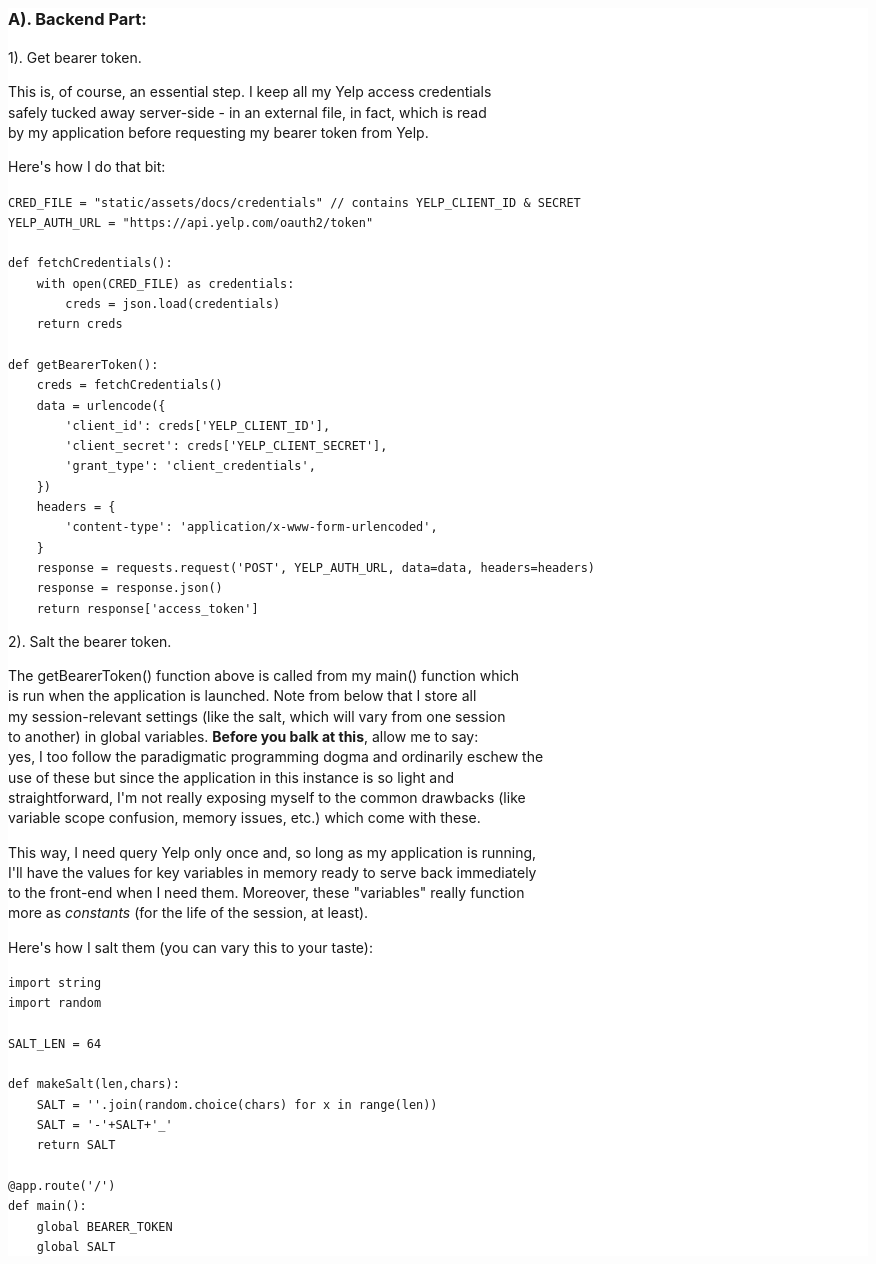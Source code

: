 ### A). Backend Part:

1).  Get bearer token.

This is, of course, an essential step.  I keep all my Yelp access credentials  
safely tucked away server-side - in an external file, in fact, which is read  
by my application before requesting my bearer token from Yelp.   

Here's how I do that bit:

```
CRED_FILE = "static/assets/docs/credentials" // contains YELP_CLIENT_ID & SECRET
YELP_AUTH_URL = "https://api.yelp.com/oauth2/token"

def fetchCredentials():
    with open(CRED_FILE) as credentials:
        creds = json.load(credentials)    
    return creds

def getBearerToken():    
    creds = fetchCredentials()
    data = urlencode({
        'client_id': creds['YELP_CLIENT_ID'],
        'client_secret': creds['YELP_CLIENT_SECRET'],
        'grant_type': 'client_credentials',
    })
    headers = {
        'content-type': 'application/x-www-form-urlencoded',
    }
    response = requests.request('POST', YELP_AUTH_URL, data=data, headers=headers)
    response = response.json()
    return response['access_token']
```

2). Salt the bearer token.

The getBearerToken() function above is called from my main() function which  
is run when the application is launched.  Note from below that I store all  
my session-relevant settings (like the salt, which will vary from one session  
to another) in global variables.  **Before you balk at this**, allow me to say:  
yes, I too follow the paradigmatic programming dogma and ordinarily eschew the  
use of these but since the application in this instance is so light and  
straightforward, I'm not really exposing myself to the common drawbacks (like  
variable scope confusion, memory issues, etc.) which come with these.

This way, I need query Yelp only once and, so long as my application is running,  
I'll have the values for key variables in memory ready to serve back immediately  
to the front-end when I need them.  Moreover, these "variables" really function  
more as *constants* (for the life of the session, at least).  

Here's how I salt them (you can vary this to your taste):

```
import string
import random

SALT_LEN = 64

def makeSalt(len,chars):
    SALT = ''.join(random.choice(chars) for x in range(len))
    SALT = '-'+SALT+'_'
    return SALT

@app.route('/')
def main():
    global BEARER_TOKEN
    global SALT
```